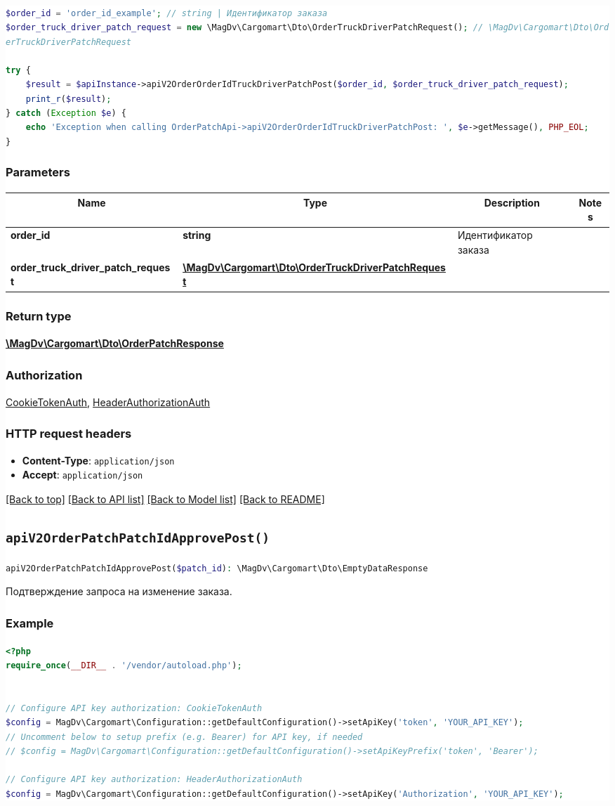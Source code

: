 ```php
$order_id = 'order_id_example'; // string | Идентификатор заказа
$order_truck_driver_patch_request = new \MagDv\Cargomart\Dto\OrderTruckDriverPatchRequest(); // \MagDv\Cargomart\Dto\OrderTruckDriverPatchRequest

try {
    $result = $apiInstance->apiV2OrderOrderIdTruckDriverPatchPost($order_id, $order_truck_driver_patch_request);
    print_r($result);
} catch (Exception $e) {
    echo 'Exception when calling OrderPatchApi->apiV2OrderOrderIdTruckDriverPatchPost: ', $e->getMessage(), PHP_EOL;
}
```

### Parameters

Name | Type | Description  | Notes
------------- | ------------- | ------------- | -------------
 **order_id** | **string**| Идентификатор заказа |
 **order_truck_driver_patch_request** | [**\MagDv\Cargomart\Dto\OrderTruckDriverPatchRequest**](../Model/OrderTruckDriverPatchRequest.md)|  |

### Return type

[**\MagDv\Cargomart\Dto\OrderPatchResponse**](../Model/OrderPatchResponse.md)

### Authorization

[CookieTokenAuth](../../README.md#CookieTokenAuth), [HeaderAuthorizationAuth](../../README.md#HeaderAuthorizationAuth)

### HTTP request headers

- **Content-Type**: `application/json`
- **Accept**: `application/json`

[[Back to top]](#) [[Back to API list]](../../README.md#endpoints)
[[Back to Model list]](../../README.md#models)
[[Back to README]](../../README.md)

## `apiV2OrderPatchPatchIdApprovePost()`

```php
apiV2OrderPatchPatchIdApprovePost($patch_id): \MagDv\Cargomart\Dto\EmptyDataResponse
```

Подтверждение запроса на изменение заказа.

### Example

```php
<?php
require_once(__DIR__ . '/vendor/autoload.php');


// Configure API key authorization: CookieTokenAuth
$config = MagDv\Cargomart\Configuration::getDefaultConfiguration()->setApiKey('token', 'YOUR_API_KEY');
// Uncomment below to setup prefix (e.g. Bearer) for API key, if needed
// $config = MagDv\Cargomart\Configuration::getDefaultConfiguration()->setApiKeyPrefix('token', 'Bearer');

// Configure API key authorization: HeaderAuthorizationAuth
$config = MagDv\Cargomart\Configuration::getDefaultConfiguration()->setApiKey('Authorization', 'YOUR_API_KEY');
```